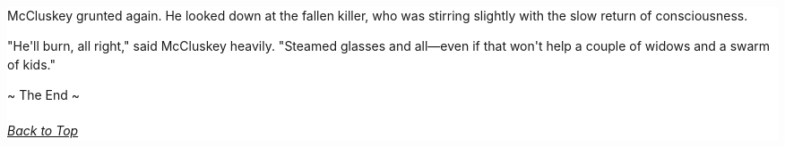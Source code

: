 McCluskey grunted again. He looked down at the fallen killer, who was stirring slightly with the slow return of consciousness.

&quot;He&#39;ll burn, all right,&quot; said McCluskey heavily. &quot;Steamed glasses and all—even if that won&#39;t help a couple of widows and a swarm of kids.&quot;

<p id="theend">~ The End ~
<h6 class="btt"><a href="#top">Back to Top</a></h6>